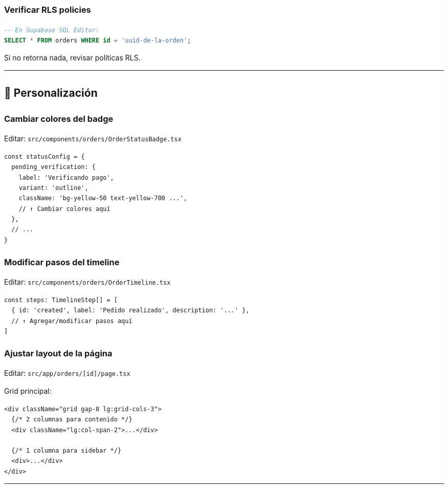 ### Verificar RLS policies
```sql
-- En Supabase SQL Editor:
SELECT * FROM orders WHERE id = 'uuid-de-la-orden';
```

Si no retorna nada, revisar políticas RLS.

---

## 🎨 Personalización

### Cambiar colores del badge
Editar: `src/components/orders/OrderStatusBadge.tsx`

```tsx
const statusConfig = {
  pending_verification: {
    label: 'Verificando pago',
    variant: 'outline',
    className: 'bg-yellow-50 text-yellow-700 ...',
    // ↑ Cambiar colores aquí
  },
  // ...
}
```

### Modificar pasos del timeline
Editar: `src/components/orders/OrderTimeline.tsx`

```tsx
const steps: TimelineStep[] = [
  { id: 'created', label: 'Pedido realizado', description: '...' },
  // ↑ Agregar/modificar pasos aquí
]
```

### Ajustar layout de la página
Editar: `src/app/orders/[id]/page.tsx`

Grid principal:
```tsx
<div className="grid gap-8 lg:grid-cols-3">
  {/* 2 columnas para contenido */}
  <div className="lg:col-span-2">...</div>
  
  {/* 1 columna para sidebar */}
  <div>...</div>
</div>
```

---
